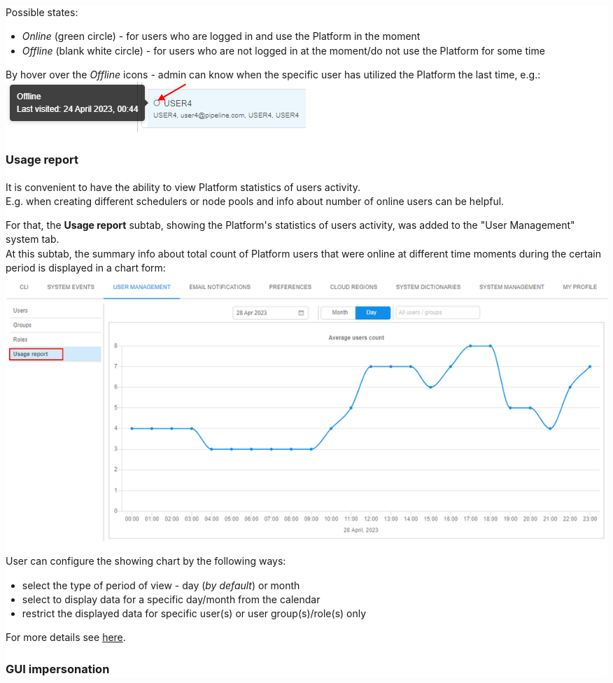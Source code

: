 Possible states:

- _Online_ (green circle) - for users who are logged in and use the Platform in the moment
- _Offline_ (blank white circle) - for users who are not logged in at the moment/do not use the Platform for some time

By hover over the _Offline_ icons - admin can know when the specific user has utilized the Platform the last time, e.g.:  
    ![CP_v.0.17_ReleaseNotes](attachments/RN017_UserStates_2.png)

### Usage report

It is convenient to have the ability to view Platform statistics of users activity.  
E.g. when creating different schedulers or node pools and info about number of online users can be helpful.

For that, the **Usage report** subtab, showing the Platform's statistics of users activity, was added to the "User Management" system tab.  
At this subtab, the summary info about total count of Platform users that were online at different time moments during the certain period is displayed in a chart form:  
    ![CP_v.0.17_ReleaseNotes](attachments/RN017_UsageReport_1.png)

User can configure the showing chart by the following ways:

- select the type of period of view - day (_by default_) or month
- select to display data for a specific day/month from the calendar
- restrict the displayed data for specific user(s) or user group(s)/role(s) only

For more details see [here](../../manual/12_Manage_Settings/12._Manage_Settings.md#usage-report).

### GUI impersonation
